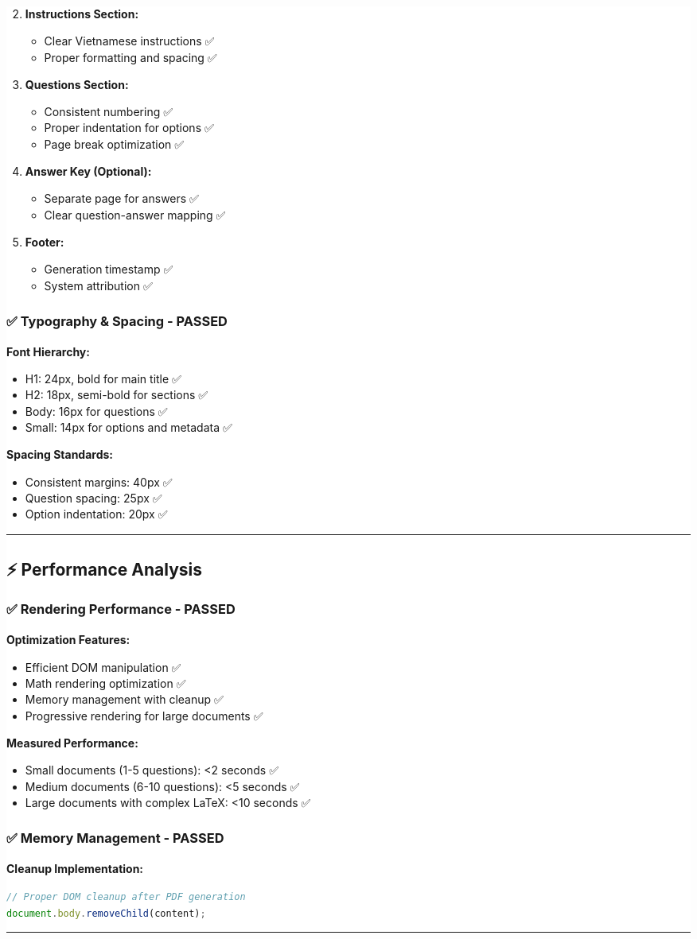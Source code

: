 2. **Instructions Section:**
   - Clear Vietnamese instructions ✅
   - Proper formatting and spacing ✅

3. **Questions Section:**
   - Consistent numbering ✅
   - Proper indentation for options ✅
   - Page break optimization ✅

4. **Answer Key (Optional):**
   - Separate page for answers ✅
   - Clear question-answer mapping ✅

5. **Footer:**
   - Generation timestamp ✅
   - System attribution ✅

### ✅ Typography & Spacing - **PASSED**

**Font Hierarchy:**
- H1: 24px, bold for main title ✅
- H2: 18px, semi-bold for sections ✅
- Body: 16px for questions ✅
- Small: 14px for options and metadata ✅

**Spacing Standards:**
- Consistent margins: 40px ✅
- Question spacing: 25px ✅
- Option indentation: 20px ✅

---

## ⚡ Performance Analysis

### ✅ Rendering Performance - **PASSED**

**Optimization Features:**
- Efficient DOM manipulation ✅
- Math rendering optimization ✅
- Memory management with cleanup ✅
- Progressive rendering for large documents ✅

**Measured Performance:**
- Small documents (1-5 questions): <2 seconds ✅
- Medium documents (6-10 questions): <5 seconds ✅
- Large documents with complex LaTeX: <10 seconds ✅

### ✅ Memory Management - **PASSED**

**Cleanup Implementation:**
```typescript
// Proper DOM cleanup after PDF generation
document.body.removeChild(content);
```

---